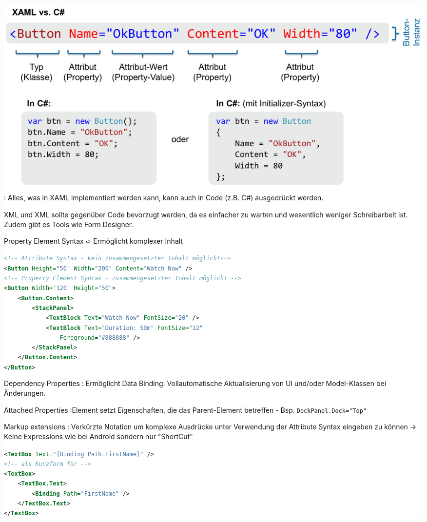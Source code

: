 ![XAML vs. C#](images/xaml_vs_csh.png)
: Alles, was in XAML implementiert werden kann, kann auch in Code (z.B. C#) ausgedrückt werden.

XML und XML sollte gegenüber Code bevorzugt werden, da es einfacher zu warten und wesentlich weniger Schreibarbeit ist. Zudem gibt es Tools wie Form Designer.

Property Element Syntax ➪ Ermöglicht komplexer Inhalt

```xml
<!-- Attribute Syntax - kein zusammengesetzter Inhalt möglich!-->
<Button Height="50" Width="200" Content="Watch Now" />
<!-- Property Element Syntax - zusammengesetzter Inhalt möglich! -->
<Button Width="120" Height="50">
    <Button.Content>
        <StackPanel>
            <TextBlock Text="Watch Now" FontSize="20" />
            <TextBlock Text="Duration: 50m" FontSize="12"   
                Foreground="#888888" />
        </StackPanel>
    </Button.Content>
</Button>
```

Dependency Properties
: Ermöglicht Data Binding: Vollautomatische Aktualisierung von UI und/oder Model-Klassen bei Änderungen.

Attached Properties
:Element setzt Eigenschaften, die das Parent-Element betreffen - Bsp. `DockPanel.Dock="Top"`

Markup extensions
: Verkürzte Notation um komplexe Ausdrücke unter Verwendung der Attribute Syntax eingeben zu können → Keine Expressions wie bei Android sondern nur "ShortCut"
```xml
<TextBox Text="{Binding Path=FirstName}" />
<!-- als Kurzform für -->
<TextBox>
    <TextBox.Text>
        <Binding Path="FirstName" />
    </TextBox.Text>
</TextBox>
```
